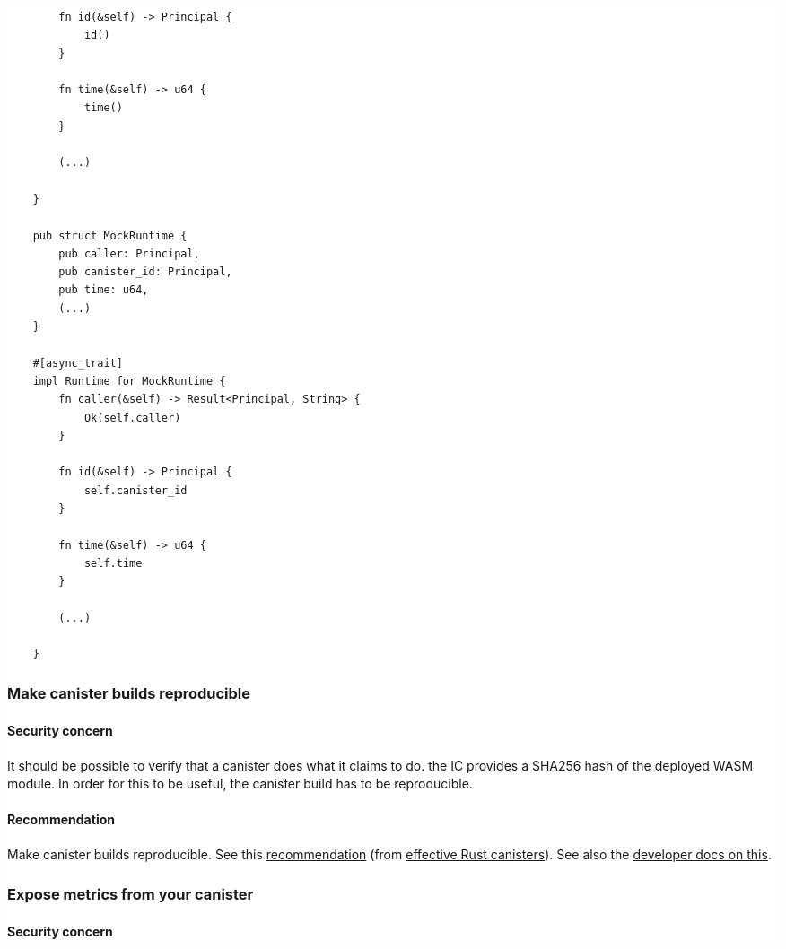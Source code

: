             fn id(&self) -> Principal {
                id()
            }

            fn time(&self) -> u64 {
                time()
            }

            (...)

        }

        pub struct MockRuntime {
            pub caller: Principal,
            pub canister_id: Principal,
            pub time: u64,
            (...)
        }

        #[async_trait]
        impl Runtime for MockRuntime {
            fn caller(&self) -> Result<Principal, String> {
                Ok(self.caller)
            }

            fn id(&self) -> Principal {
                self.canister_id
            }

            fn time(&self) -> u64 {
                self.time
            }

            (...)

        }

### Make canister builds reproducible

#### Security concern

It should be possible to verify that a canister does what it claims to do. the IC provides a SHA256 hash of the deployed WASM module. In order for this to be useful, the canister build has to be reproducible.

#### Recommendation

Make canister builds reproducible. See this [recommendation](https://mmapped.blog/posts/01-effective-rust-canisters.html#reproducible-builds) (from [effective Rust canisters](https://mmapped.blog/posts/01-effective-rust-canisters.html)). See also the [developer docs on this](/developer-docs/backend/reproducible-builds.md).

### Expose metrics from your canister

#### Security concern
